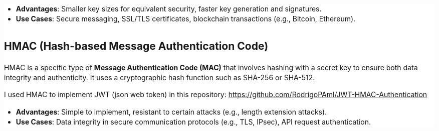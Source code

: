 - **Advantages**: Smaller key sizes for equivalent security, faster key generation and signatures.
- **Use Cases**: Secure messaging, SSL/TLS certificates, blockchain transactions (e.g., Bitcoin, Ethereum).

## HMAC (Hash-based Message Authentication Code)
HMAC is a specific type of **Message Authentication Code (MAC)** that involves hashing with a secret key to ensure both data integrity and authenticity. It uses a cryptographic hash function such as SHA-256 or SHA-512.

I used HMAC to implement JWT (json web token) in this repository: https://github.com/RodrigoPAml/JWT-HMAC-Authentication

- **Advantages**: Simple to implement, resistant to certain attacks (e.g., length extension attacks).
- **Use Cases**: Data integrity in secure communication protocols (e.g., TLS, IPsec), API request authentication.
